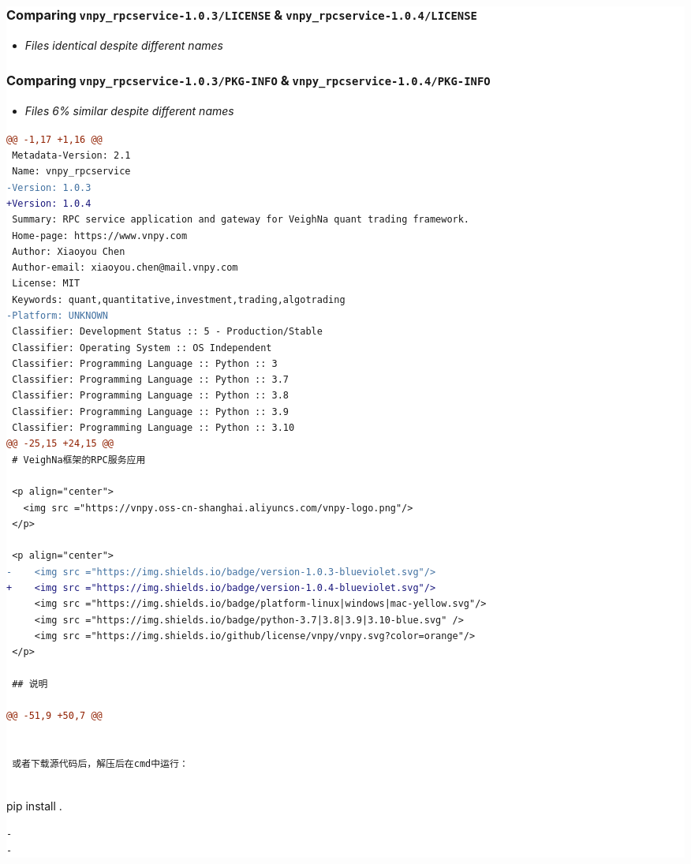 ### Comparing `vnpy_rpcservice-1.0.3/LICENSE` & `vnpy_rpcservice-1.0.4/LICENSE`

 * *Files identical despite different names*

### Comparing `vnpy_rpcservice-1.0.3/PKG-INFO` & `vnpy_rpcservice-1.0.4/PKG-INFO`

 * *Files 6% similar despite different names*

```diff
@@ -1,17 +1,16 @@
 Metadata-Version: 2.1
 Name: vnpy_rpcservice
-Version: 1.0.3
+Version: 1.0.4
 Summary: RPC service application and gateway for VeighNa quant trading framework.
 Home-page: https://www.vnpy.com
 Author: Xiaoyou Chen
 Author-email: xiaoyou.chen@mail.vnpy.com
 License: MIT
 Keywords: quant,quantitative,investment,trading,algotrading
-Platform: UNKNOWN
 Classifier: Development Status :: 5 - Production/Stable
 Classifier: Operating System :: OS Independent
 Classifier: Programming Language :: Python :: 3
 Classifier: Programming Language :: Python :: 3.7
 Classifier: Programming Language :: Python :: 3.8
 Classifier: Programming Language :: Python :: 3.9
 Classifier: Programming Language :: Python :: 3.10
@@ -25,15 +24,15 @@
 # VeighNa框架的RPC服务应用
 
 <p align="center">
   <img src ="https://vnpy.oss-cn-shanghai.aliyuncs.com/vnpy-logo.png"/>
 </p>
 
 <p align="center">
-    <img src ="https://img.shields.io/badge/version-1.0.3-blueviolet.svg"/>
+    <img src ="https://img.shields.io/badge/version-1.0.4-blueviolet.svg"/>
     <img src ="https://img.shields.io/badge/platform-linux|windows|mac-yellow.svg"/>
     <img src ="https://img.shields.io/badge/python-3.7|3.8|3.9|3.10-blue.svg" />
     <img src ="https://img.shields.io/github/license/vnpy/vnpy.svg?color=orange"/>
 </p>
 
 ## 说明
 
@@ -51,9 +50,7 @@
 
 
 或者下载源代码后，解压后在cmd中运行：
 
 ```
 pip install .
 ```
-
-
```
